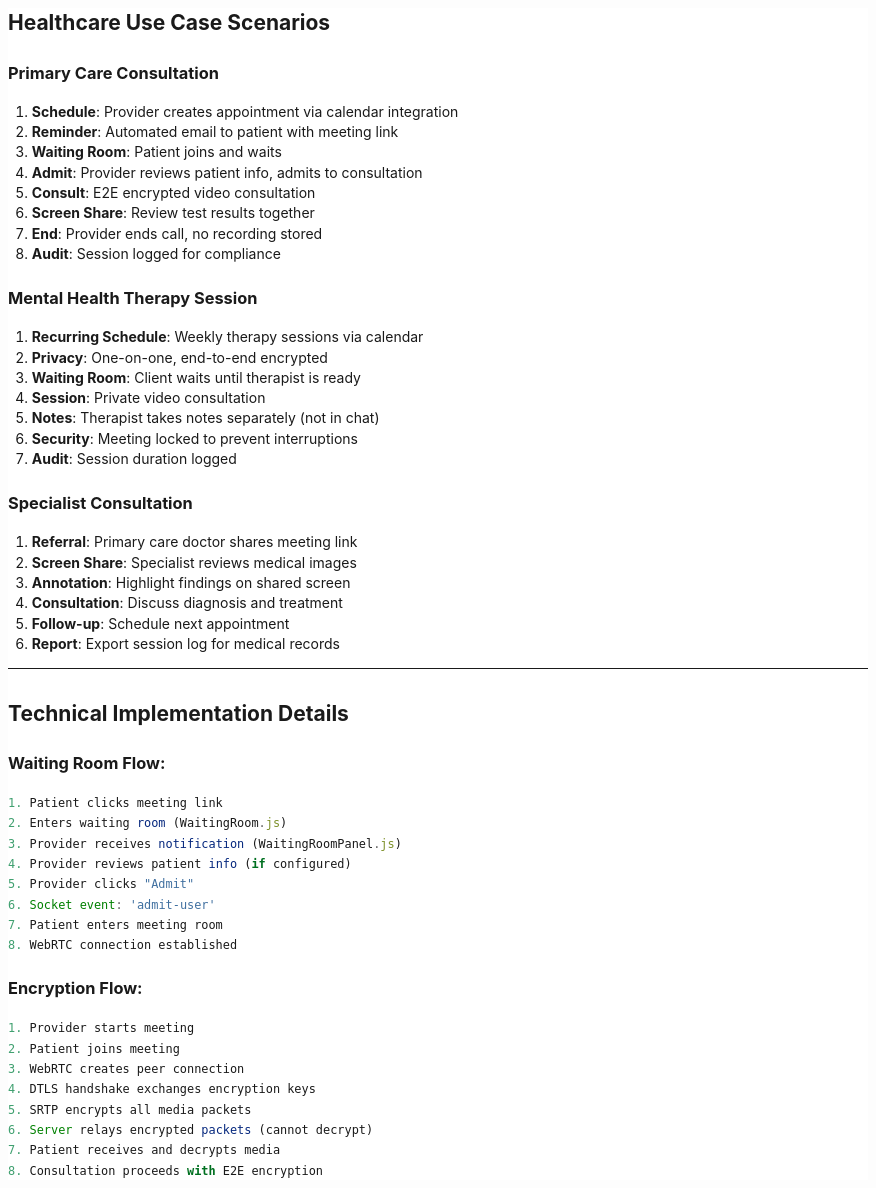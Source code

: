 ## Healthcare Use Case Scenarios

### Primary Care Consultation
1. **Schedule**: Provider creates appointment via calendar integration
2. **Reminder**: Automated email to patient with meeting link
3. **Waiting Room**: Patient joins and waits
4. **Admit**: Provider reviews patient info, admits to consultation
5. **Consult**: E2E encrypted video consultation
6. **Screen Share**: Review test results together
7. **End**: Provider ends call, no recording stored
8. **Audit**: Session logged for compliance

### Mental Health Therapy Session
1. **Recurring Schedule**: Weekly therapy sessions via calendar
2. **Privacy**: One-on-one, end-to-end encrypted
3. **Waiting Room**: Client waits until therapist is ready
4. **Session**: Private video consultation
5. **Notes**: Therapist takes notes separately (not in chat)
6. **Security**: Meeting locked to prevent interruptions
7. **Audit**: Session duration logged

### Specialist Consultation
1. **Referral**: Primary care doctor shares meeting link
2. **Screen Share**: Specialist reviews medical images
3. **Annotation**: Highlight findings on shared screen
4. **Consultation**: Discuss diagnosis and treatment
5. **Follow-up**: Schedule next appointment
6. **Report**: Export session log for medical records

---

## Technical Implementation Details

### Waiting Room Flow:
```javascript
1. Patient clicks meeting link
2. Enters waiting room (WaitingRoom.js)
3. Provider receives notification (WaitingRoomPanel.js)
4. Provider reviews patient info (if configured)
5. Provider clicks "Admit"
6. Socket event: 'admit-user'
7. Patient enters meeting room
8. WebRTC connection established
```

### Encryption Flow:
```javascript
1. Provider starts meeting
2. Patient joins meeting
3. WebRTC creates peer connection
4. DTLS handshake exchanges encryption keys
5. SRTP encrypts all media packets
6. Server relays encrypted packets (cannot decrypt)
7. Patient receives and decrypts media
8. Consultation proceeds with E2E encryption
```
